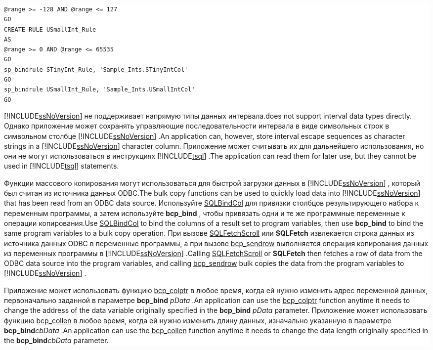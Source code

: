 ```  
@range >= -128 AND @range <= 127  
GO  
CREATE RULE USmallInt_Rule  
AS   
@range >= 0 AND @range <= 65535  
GO  
sp_bindrule STinyInt_Rule, 'Sample_Ints.STinyIntCol'  
GO  
sp_bindrule USmallInt_Rule, 'Sample_Ints.USmallIntCol'  
GO  
```  
  
 [!INCLUDE[ssNoVersion](../../includes/ssnoversion-md.md)] <span data-ttu-id="60b85-264">не поддерживает напрямую типы данных интервала.</span><span class="sxs-lookup"><span data-stu-id="60b85-264">does not support interval data types directly.</span></span> <span data-ttu-id="60b85-265">Однако приложение может сохранять управляющие последовательности интервала в виде символьных строк в символьном столбце [!INCLUDE[ssNoVersion](../../includes/ssnoversion-md.md)] .</span><span class="sxs-lookup"><span data-stu-id="60b85-265">An application can, however, store interval escape sequences as character strings in a [!INCLUDE[ssNoVersion](../../includes/ssnoversion-md.md)] character column.</span></span> <span data-ttu-id="60b85-266">Приложение может считывать их для дальнейшего использования, но они не могут использоваться в инструкциях [!INCLUDE[tsql](../../includes/tsql-md.md)] .</span><span class="sxs-lookup"><span data-stu-id="60b85-266">The application can read them for later use, but they cannot be used in [!INCLUDE[tsql](../../includes/tsql-md.md)] statements.</span></span>  
  
 <span data-ttu-id="60b85-267">Функции массового копирования могут использоваться для быстрой загрузки данных в [!INCLUDE[ssNoVersion](../../includes/ssnoversion-md.md)] , который был считан из источника данных ODBC.</span><span class="sxs-lookup"><span data-stu-id="60b85-267">The bulk copy functions can be used to quickly load data into [!INCLUDE[ssNoVersion](../../includes/ssnoversion-md.md)] that has been read from an ODBC data source.</span></span> <span data-ttu-id="60b85-268">Используйте [SQLBindCol](../native-client-odbc-api/sqlbindcol.md) для привязки столбцов результирующего набора к переменным программы, а затем используйте **bcp_bind** , чтобы привязать одни и те же программные переменные к операции копирования.</span><span class="sxs-lookup"><span data-stu-id="60b85-268">Use [SQLBindCol](../native-client-odbc-api/sqlbindcol.md) to bind the columns of a result set to program variables, then use **bcp_bind** to bind the same program variables to a bulk copy operation.</span></span> <span data-ttu-id="60b85-269">При вызове [SQLFetchScroll](../native-client-odbc-api/sqlfetchscroll.md) или **SQLFetch** извлекается строка данных из источника данных ODBC в переменные программы, а при вызове [bcp_sendrow](../native-client-odbc-extensions-bulk-copy-functions/bcp-sendrow.md) выполняется операция копирования данных из переменных программы в [!INCLUDE[ssNoVersion](../../includes/ssnoversion-md.md)] .</span><span class="sxs-lookup"><span data-stu-id="60b85-269">Calling [SQLFetchScroll](../native-client-odbc-api/sqlfetchscroll.md) or **SQLFetch** then fetches a row of data from the ODBC data source into the program variables, and calling [bcp_sendrow](../native-client-odbc-extensions-bulk-copy-functions/bcp-sendrow.md) bulk copies the data from the program variables to [!INCLUDE[ssNoVersion](../../includes/ssnoversion-md.md)] .</span></span>  
  
 <span data-ttu-id="60b85-270">Приложение может использовать функцию [bcp_colptr](../native-client-odbc-extensions-bulk-copy-functions/bcp-colptr.md) в любое время, когда ей нужно изменить адрес переменной данных, первоначально заданной в параметре **bcp_bind** _pData_ .</span><span class="sxs-lookup"><span data-stu-id="60b85-270">An application can use the [bcp_colptr](../native-client-odbc-extensions-bulk-copy-functions/bcp-colptr.md) function anytime it needs to change the address of the data variable originally specified in the **bcp_bind** _pData_ parameter.</span></span> <span data-ttu-id="60b85-271">Приложение может использовать функцию [bcp_collen](../native-client-odbc-extensions-bulk-copy-functions/bcp-collen.md) в любое время, когда ей нужно изменить длину данных, изначально указанную в параметре **bcp_bind**_cbData_ .</span><span class="sxs-lookup"><span data-stu-id="60b85-271">An application can use the [bcp_collen](../native-client-odbc-extensions-bulk-copy-functions/bcp-collen.md) function anytime it needs to change the data length originally specified in the **bcp_bind**_cbData_ parameter.</span></span>  
  